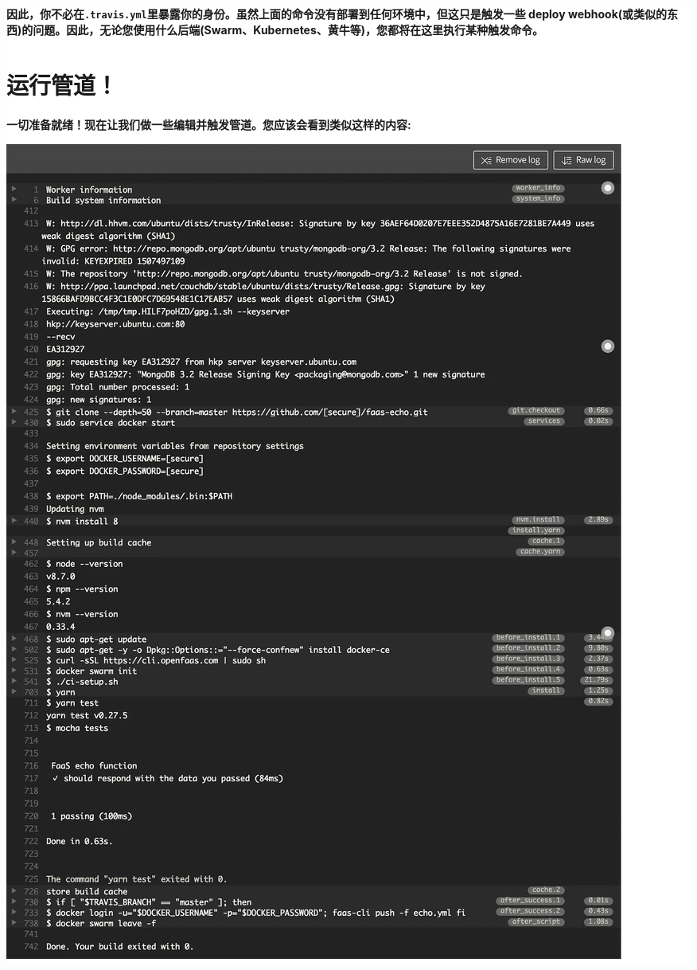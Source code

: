**因此，你不必在`.travis.yml`里暴露你的身份。虽然上面的命令没有部署到任何环境中，但这只是触发一些 deploy webhook(或类似的东西)的问题。因此，无论您使用什么后端(Swarm、Kubernetes、黄牛等)，您都将在这里执行某种触发命令。**

# **运行管道！**

**一切准备就绪！现在让我们做一些编辑并触发管道。您应该会看到类似这样的内容:**

**![](img/43f07aeda0894f757d68ce3e9a1ff4a4.png)**

